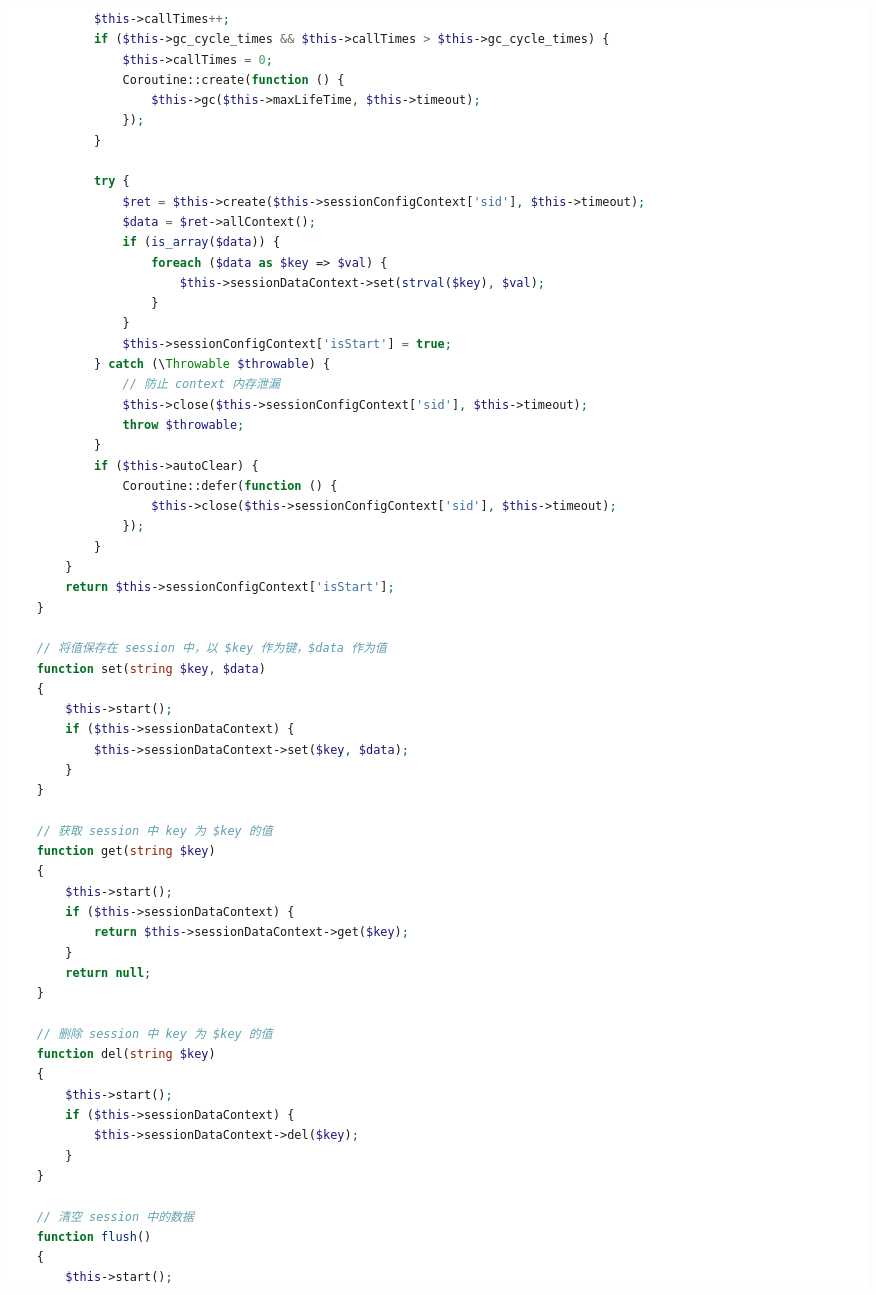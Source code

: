 ```php
            $this->callTimes++;
            if ($this->gc_cycle_times && $this->callTimes > $this->gc_cycle_times) {
                $this->callTimes = 0;
                Coroutine::create(function () {
                    $this->gc($this->maxLifeTime, $this->timeout);
                });
            }

            try {
                $ret = $this->create($this->sessionConfigContext['sid'], $this->timeout);
                $data = $ret->allContext();
                if (is_array($data)) {
                    foreach ($data as $key => $val) {
                        $this->sessionDataContext->set(strval($key), $val);
                    }
                }
                $this->sessionConfigContext['isStart'] = true;
            } catch (\Throwable $throwable) {
                // 防止 context 内存泄漏
                $this->close($this->sessionConfigContext['sid'], $this->timeout);
                throw $throwable;
            }
            if ($this->autoClear) {
                Coroutine::defer(function () {
                    $this->close($this->sessionConfigContext['sid'], $this->timeout);
                });
            }
        }
        return $this->sessionConfigContext['isStart'];
    }

    // 将值保存在 session 中，以 $key 作为键，$data 作为值
    function set(string $key, $data)
    {
        $this->start();
        if ($this->sessionDataContext) {
            $this->sessionDataContext->set($key, $data);
        }
    }

    // 获取 session 中 key 为 $key 的值
    function get(string $key)
    {
        $this->start();
        if ($this->sessionDataContext) {
            return $this->sessionDataContext->get($key);
        }
        return null;
    }

    // 删除 session 中 key 为 $key 的值
    function del(string $key)
    {
        $this->start();
        if ($this->sessionDataContext) {
            $this->sessionDataContext->del($key);
        }
    }

    // 清空 session 中的数据
    function flush()
    {
        $this->start();
```